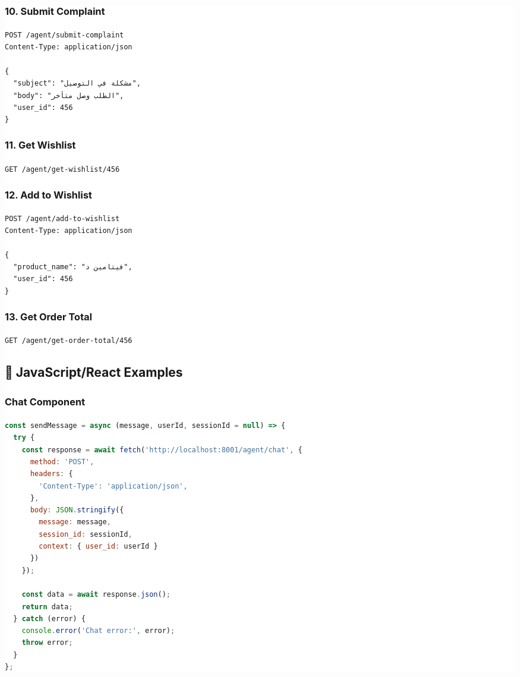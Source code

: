 ### 10. Submit Complaint
```http
POST /agent/submit-complaint
Content-Type: application/json

{
  "subject": "مشكلة في التوصيل",
  "body": "الطلب وصل متأخر",
  "user_id": 456
}
```

### 11. Get Wishlist
```http
GET /agent/get-wishlist/456
```

### 12. Add to Wishlist
```http
POST /agent/add-to-wishlist
Content-Type: application/json

{
  "product_name": "فيتامين د",
  "user_id": 456
}
```

### 13. Get Order Total
```http
GET /agent/get-order-total/456
```

## 🔧 JavaScript/React Examples

### Chat Component
```javascript
const sendMessage = async (message, userId, sessionId = null) => {
  try {
    const response = await fetch('http://localhost:8001/agent/chat', {
      method: 'POST',
      headers: {
        'Content-Type': 'application/json',
      },
      body: JSON.stringify({
        message: message,
        session_id: sessionId,
        context: { user_id: userId }
      })
    });
    
    const data = await response.json();
    return data;
  } catch (error) {
    console.error('Chat error:', error);
    throw error;
  }
};
```
